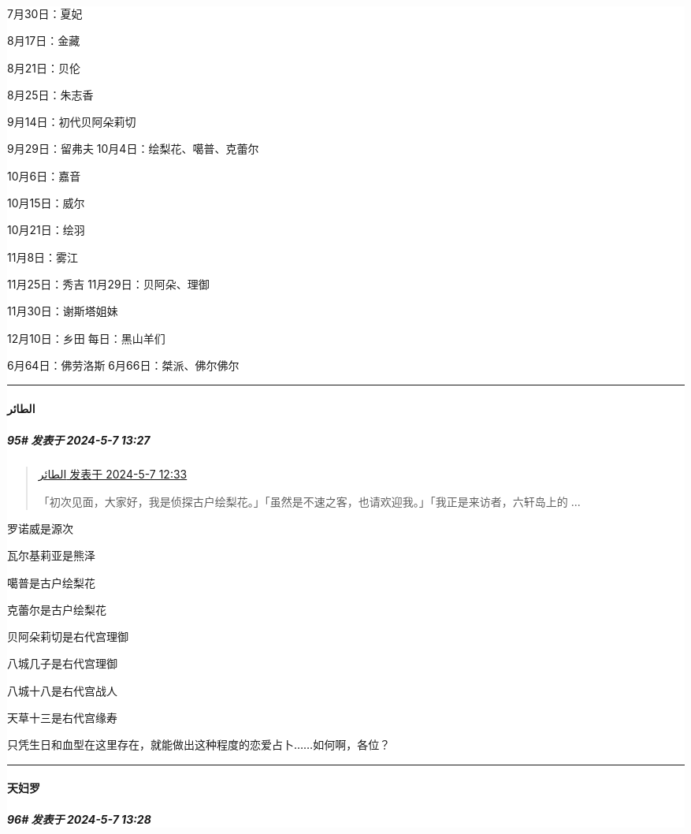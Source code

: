 7月30日：夏妃

8月17日：金藏

8月21日：贝伦

8月25日：朱志香

9月14日：初代贝阿朵莉切

9月29日：留弗夫
10月4日：绘梨花、噶普、克蕾尔

10月6日：嘉音

10月15日：威尔

10月21日：绘羽

11月8日：雾江

11月25日：秀吉
11月29日：贝阿朵、理御

11月30日：谢斯塔姐妹

12月10日：乡田
每日：黑山羊们

6月64日：佛劳洛斯
6月66日：桀派、佛尔佛尔


*****

####  الطائر  
##### 95#       发表于 2024-5-7 13:27

<blockquote><a href="httphttps://bbs.saraba1st.com/2b/forum.php?mod=redirect&amp;goto=findpost&amp;pid=64837903&amp;ptid=2152543" target="_blank">الطائر 发表于 2024-5-7 12:33</a>

「初次见面，大家好，我是侦探古户绘梨花。」「虽然是不速之客，也请欢迎我。」「我正是来访者，六轩岛上的 ...</blockquote>
罗诺威是源次

瓦尔基莉亚是熊泽

噶普是古户绘梨花

克蕾尔是古户绘梨花

贝阿朵莉切是右代宫理御

八城几子是右代宫理御

八城十八是右代宫战人

天草十三是右代宫缘寿

只凭生日和血型在这里存在，就能做出这种程度的恋爱占卜……如何啊，各位？

*****

####  天妇罗  
##### 96#       发表于 2024-5-7 13:28

